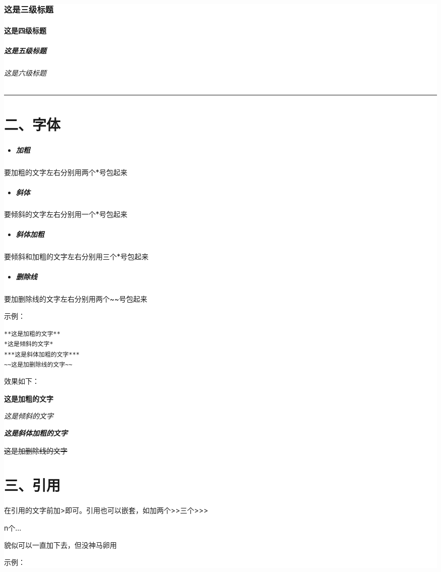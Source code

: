 ### 这是三级标题

#### 这是四级标题

##### 这是五级标题

###### 这是六级标题

* * *

# 二、字体

- ##### 加粗

要加粗的文字左右分别用两个\*号包起来

- ##### 斜体

要倾斜的文字左右分别用一个\*号包起来

- ##### 斜体加粗

要倾斜和加粗的文字左右分别用三个\*号包起来

- ##### 删除线

要加删除线的文字左右分别用两个~~号包起来

示例：

```
**这是加粗的文字**
*这是倾斜的文字*
***这是斜体加粗的文字***
~~这是加删除线的文字~~
```

效果如下：

**这是加粗的文字**

*这是倾斜的文字*

***这是斜体加粗的文字***

~~这是加删除线的文字~~



# 三、引用

在引用的文字前加>即可。引用也可以嵌套，如加两个>>三个>>>

n个...

貌似可以一直加下去，但没神马卵用

示例：

